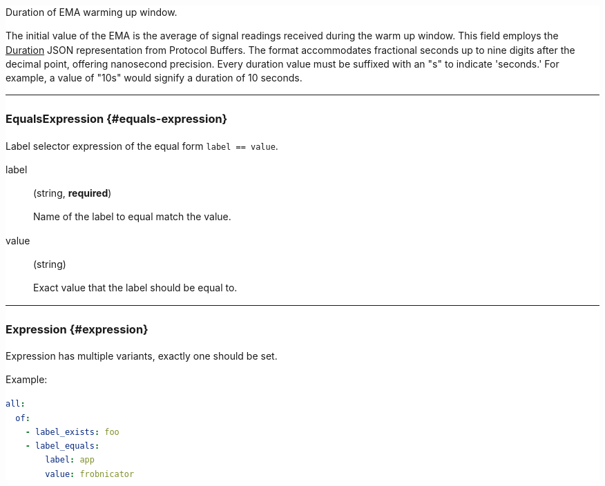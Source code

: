 

Duration of EMA warming up window.

The initial value of the EMA is the average of signal readings received during
the warm up window. This field employs the
[Duration](https://developers.google.com/protocol-buffers/docs/proto3#json) JSON
representation from Protocol Buffers. The format accommodates fractional seconds
up to nine digits after the decimal point, offering nanosecond precision. Every
duration value must be suffixed with an "s" to indicate 'seconds.' For example,
a value of "10s" would signify a duration of 10 seconds.

</dd>
</dl>

---



### EqualsExpression {#equals-expression}



Label selector expression of the equal form `label == value`.

<dl>
<dt>label</dt>
<dd>



(string, **required**)



Name of the label to equal match the value.

</dd>
<dt>value</dt>
<dd>



(string)



Exact value that the label should be equal to.

</dd>
</dl>

---



### Expression {#expression}



Expression has multiple variants, exactly one should be set.

Example:

```yaml
all:
  of:
    - label_exists: foo
    - label_equals:
        label: app
        value: frobnicator
```

